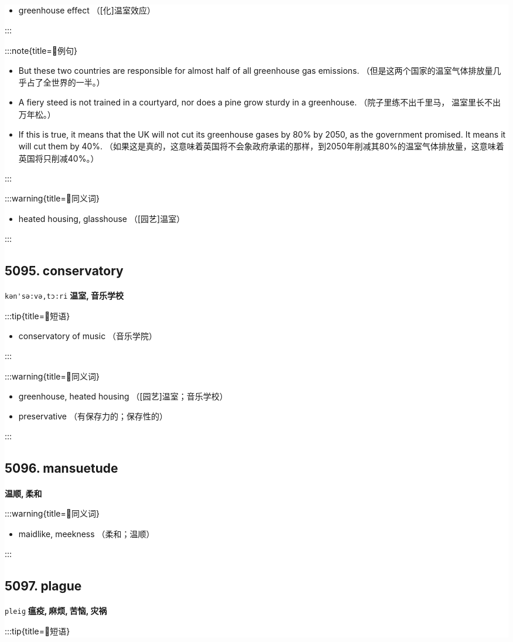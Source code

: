 - greenhouse effect （[化]温室效应）

:::

:::note{title=🎤例句}

- But these two countries are responsible for almost half of all greenhouse gas emissions. （但是这两个国家的温室气体排放量几乎占了全世界的一半。）

- A fiery steed is not trained in a courtyard, nor does a pine grow sturdy in a greenhouse. （院子里练不出千里马， 温室里长不出万年松。）

- If this is true, it means that the UK will not cut its greenhouse gases by 80% by 2050, as the government promised. It means it will cut them by 40%. （如果这是真的，这意味着英国将不会象政府承诺的那样，到2050年削减其80%的温室气体排放量，这意味着英国将只削减40%。）

:::

:::warning{title=🤔同义词}

- heated housing, glasshouse （[园艺]温室）

:::


## 5095. conservatory

`kən'sə:və,tɔ:ri`  **温室, 音乐学校**

:::tip{title=🤩短语}

- conservatory of music （音乐学院）

:::

:::warning{title=🤔同义词}

- greenhouse, heated housing （[园艺]温室；音乐学校）

- preservative （有保存力的；保存性的）

:::


## 5096. mansuetude

**温顺, 柔和**

:::warning{title=🤔同义词}

- maidlike, meekness （柔和；温顺）

:::


## 5097. plague

`pleiɡ`  **瘟疫, 麻烦, 苦恼, 灾祸**

:::tip{title=🤩短语}
